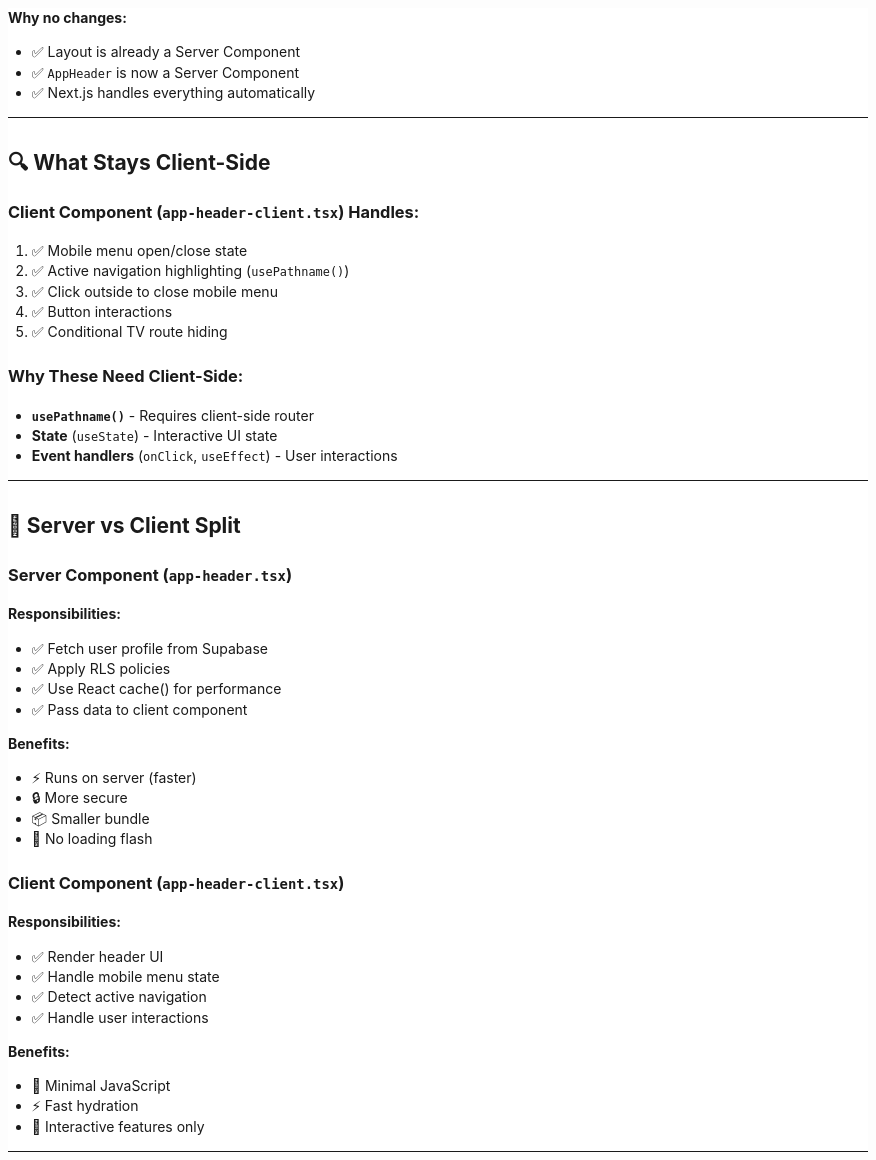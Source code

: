 **Why no changes:**
- ✅ Layout is already a Server Component
- ✅ `AppHeader` is now a Server Component
- ✅ Next.js handles everything automatically

---

## 🔍 What Stays Client-Side

### **Client Component (`app-header-client.tsx`) Handles:**
1. ✅ Mobile menu open/close state
2. ✅ Active navigation highlighting (`usePathname()`)
3. ✅ Click outside to close mobile menu
4. ✅ Button interactions
5. ✅ Conditional TV route hiding

### **Why These Need Client-Side:**
- **`usePathname()`** - Requires client-side router
- **State** (`useState`) - Interactive UI state
- **Event handlers** (`onClick`, `useEffect`) - User interactions

---

## 🔄 Server vs Client Split

### **Server Component (`app-header.tsx`)**
**Responsibilities:**
- ✅ Fetch user profile from Supabase
- ✅ Apply RLS policies
- ✅ Use React cache() for performance
- ✅ Pass data to client component

**Benefits:**
- ⚡ Runs on server (faster)
- 🔒 More secure
- 📦 Smaller bundle
- 🚀 No loading flash

### **Client Component (`app-header-client.tsx`)**
**Responsibilities:**
- ✅ Render header UI
- ✅ Handle mobile menu state
- ✅ Detect active navigation
- ✅ Handle user interactions

**Benefits:**
- 🎯 Minimal JavaScript
- ⚡ Fast hydration
- 🎨 Interactive features only

---
